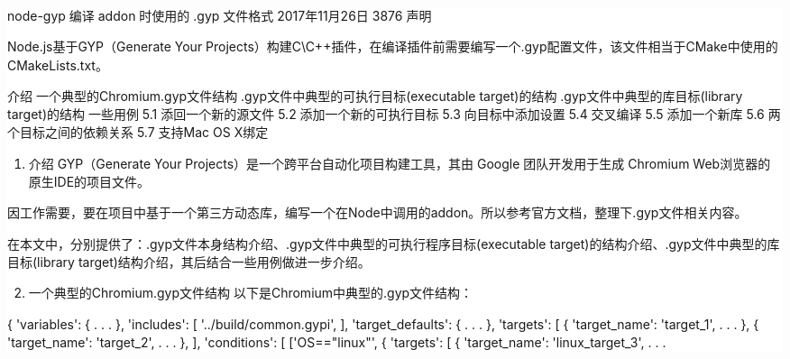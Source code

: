 node-gyp 编译 addon 时使用的 .gyp 文件格式
 2017年11月26日     3876     声明



Node.js基于GYP（Generate Your Projects）构建C\C++插件，在编译插件前需要编写一个.gyp配置文件，该文件相当于CMake中使用的CMakeLists.txt。

介绍
一个典型的Chromium.gyp文件结构
.gyp文件中典型的可执行目标(executable target)的结构
.gyp文件中典型的库目标(library target)的结构
一些用例
5.1 添回一个新的源文件
5.2 添加一个新的可执行目标
5.3 向目标中添加设置
5.4 交叉编译
5.5 添加一个新库
5.6 两个目标之间的依赖关系
5.7 支持Mac OS X绑定
1. 介绍
GYP（Generate Your Projects）是一个跨平台自动化项目构建工具，其由 Google 团队开发用于生成 Chromium Web浏览器的原生IDE的项目文件。

因工作需要，要在项目中基于一个第三方动态库，编写一个在Node中调用的addon。所以参考官方文档，整理下.gyp文件相关内容。

在本文中，分别提供了：.gyp文件本身结构介绍、.gyp文件中典型的可执行程序目标(executable target)的结构介绍、.gyp文件中典型的库目标(library target)结构介绍，其后结合一些用例做进一步介绍。



2. 一个典型的Chromium.gyp文件结构
以下是Chromium中典型的.gyp文件结构：

{
  'variables': {
    .
    .
    .
  },
  'includes': [
    '../build/common.gypi',
  ],
  'target_defaults': {
    .
    .
    .
  },
  'targets': [
    {
      'target_name': 'target_1',
        .
        .
        .
    },
    {
      'target_name': 'target_2',
        .
        .
        .
    },
  ],
  'conditions': [
    ['OS=="linux"', {
      'targets': [
        {
          'target_name': 'linux_target_3',
            .
            .
            .